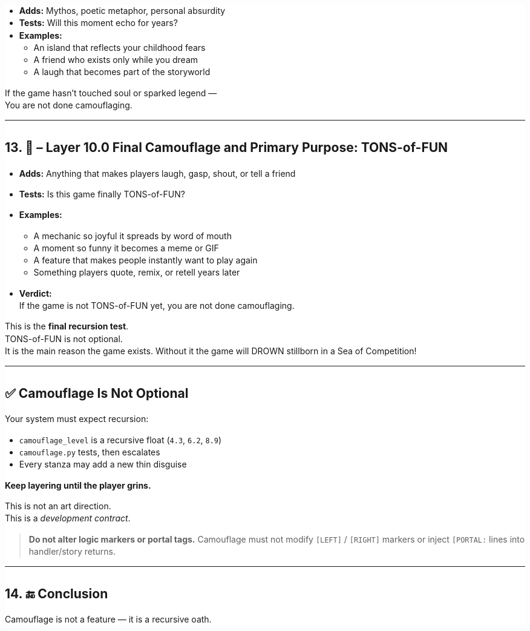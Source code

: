 - **Adds:** Mythos, poetic metaphor, personal absurdity  
- **Tests:** Will this moment echo for years?  
- **Examples:**
  - An island that reflects your childhood fears  
  - A friend who exists only while you dream  
  - A laugh that becomes part of the storyworld  

If the game hasn’t touched soul or sparked legend —  
You are not done camouflaging.

---

## 13. 🎯 – Layer 10.0 Final Camouflage and Primary Purpose: TONS-of-FUN

- **Adds:** Anything that makes players laugh, gasp, shout, or tell a friend  
- **Tests:** Is this game finally TONS-of-FUN?  
- **Examples:**
  - A mechanic so joyful it spreads by word of mouth  
  - A moment so funny it becomes a meme or GIF  
  - A feature that makes people instantly want to play again  
  - Something players quote, remix, or retell years later  

- **Verdict:**  
  If the game is not TONS-of-FUN yet, you are not done camouflaging.

This is the **final recursion test**.  
TONS-of-FUN is not optional.  
It is the main reason the game exists.
Without it the game will DROWN stillborn in a Sea of Competition!

---

## ✅ Camouflage Is Not Optional

Your system must expect recursion:

- `camouflage_level` is a recursive float (`4.3`, `6.2`, `8.9`)
- `camouflage.py` tests, then escalates
- Every stanza may add a new thin disguise

**Keep layering until the player grins.**

This is not an art direction.  
This is a *development contract*.

> **Do not alter logic markers or portal tags.** Camouflage must not modify `[LEFT]` / `[RIGHT]` markers or inject `[PORTAL:` lines into handler/story returns.

---

## 14. 🔚 Conclusion

Camouflage is not a feature — it is a recursive oath.

